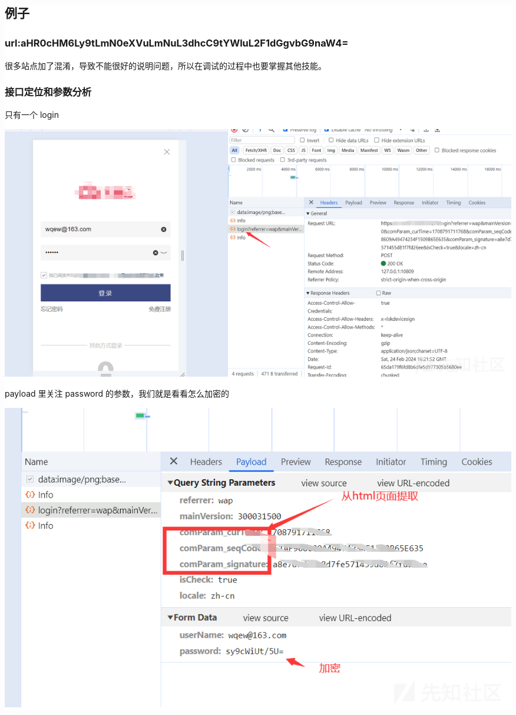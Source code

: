 ## 例子

### url:aHR0cHM6Ly9tLmN0eXVuLmNuL3dhcC9tYWluL2F1dGgvbG9naW4=

很多站点加了混淆，导致不能很好的说明问题，所以在调试的过程中也要掌握其他技能。

### 接口定位和参数分析

只有一个 login

[![](assets/1709440830-cced623333fac74d234fe00f21a7725e.png)](https://xzfile.aliyuncs.com/media/upload/picture/20240225014909-032f8894-d33d-1.png)

payload 里关注 password 的参数，我们就是看看怎么加密的

[![](assets/1709440830-e7c402633877ab98ae93cbb2fbda6b8d.png)](https://xzfile.aliyuncs.com/media/upload/picture/20240225014927-0dbf99c0-d33d-1.png)
